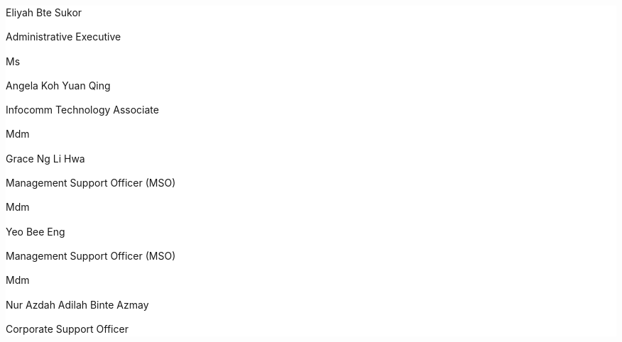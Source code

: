 </td>
<td rowspan="1" colspan="1">
<p>Eliyah Bte Sukor</p>
</td>
<td rowspan="1" colspan="1">
<p>Administrative Executive</p>
</td>
</tr>
<tr>
<td rowspan="1" colspan="1">
<p></p>
</td>
<td rowspan="1" colspan="1">
<p>Ms</p>
</td>
<td rowspan="1" colspan="1">
<p>Angela Koh Yuan Qing</p>
</td>
<td rowspan="1" colspan="1">
<p>Infocomm Technology Associate</p>
</td>
</tr>
<tr>
<td rowspan="1" colspan="1">
<p></p>
</td>
<td rowspan="1" colspan="1">
<p>Mdm</p>
</td>
<td rowspan="1" colspan="1">
<p>Grace Ng Li Hwa</p>
</td>
<td rowspan="1" colspan="1">
<p>Management Support Officer (MSO)</p>
</td>
</tr>
<tr>
<td rowspan="1" colspan="1">
<p></p>
</td>
<td rowspan="1" colspan="1">
<p>Mdm</p>
</td>
<td rowspan="1" colspan="1">
<p>Yeo Bee Eng</p>
</td>
<td rowspan="1" colspan="1">
<p>Management Support Officer (MSO)</p>
</td>
</tr>
<tr>
<td rowspan="1" colspan="1">
<p></p>
</td>
<td rowspan="1" colspan="1">
<p>Mdm</p>
</td>
<td rowspan="1" colspan="1">
<p>Nur Azdah Adilah Binte Azmay</p>
</td>
<td rowspan="1" colspan="1">
<p>Corporate Support Officer</p>
</td>
</tr>